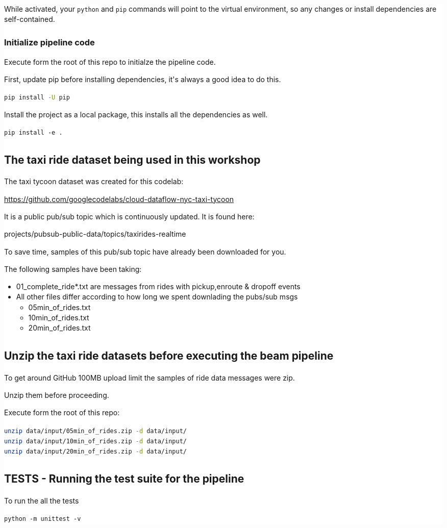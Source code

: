 While activated, your `python` and `pip` commands will point to the virtual environment,
so any changes or install dependencies are self-contained.

### Initialize pipeline code

Execute form the root of this repo to initialze the pipeline code.

First, update pip before installing dependencies, it's always a good idea to do this.
```sh
pip install -U pip
```

Install the project as a local package, this installs all the dependencies as well.
```
pip install -e .
```

## The taxi ride dataset being used in this workshop

The taxi tycoon dataset was created for this codelab:

https://github.com/googlecodelabs/cloud-dataflow-nyc-taxi-tycoon

It is a public pub/sub topic which is continuously updated. It is found here:

projects/pubsub-public-data/topics/taxirides-realtime

To save time, samples of this pub/sub topic have already been downloaded for you.

The following samples have been taking:

  * 01_complete_ride*.txt are messages from rides with pickup,enroute & dropoff events
  * All other files differ according to how long we spent downlading the pubs/sub msgs
    * 05min_of_rides.txt
    * 10min_of_rides.txt
    * 20min_of_rides.txt

## Unzip the taxi ride datasets before executing the beam pipeline

To get around GitHub 100MB upload limit the samples of ride data messages were zip.

Unzip them before proceeding.

Execute form the root of this repo:

```sh
unzip data/input/05min_of_rides.zip -d data/input/
unzip data/input/10min_of_rides.zip -d data/input/
unzip data/input/20min_of_rides.zip -d data/input/
```

## TESTS - Running the test suite for the pipeline

To run the all the tests
```
python -m unittest -v
```
